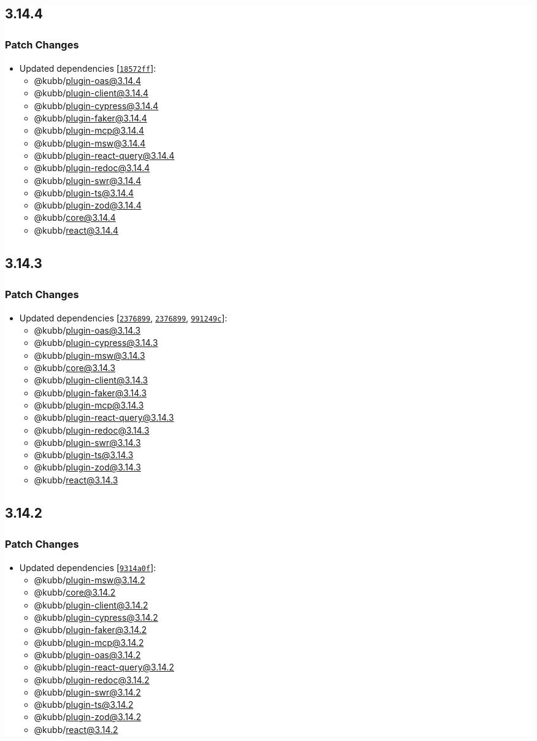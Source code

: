 ## 3.14.4

### Patch Changes

- Updated dependencies [[`18572ff`](https://github.com/kubb-labs/kubb/commit/18572ff28378e8ac9bee5157a71ab2cc7d89d612)]:
  - @kubb/plugin-oas@3.14.4
  - @kubb/plugin-client@3.14.4
  - @kubb/plugin-cypress@3.14.4
  - @kubb/plugin-faker@3.14.4
  - @kubb/plugin-mcp@3.14.4
  - @kubb/plugin-msw@3.14.4
  - @kubb/plugin-react-query@3.14.4
  - @kubb/plugin-redoc@3.14.4
  - @kubb/plugin-swr@3.14.4
  - @kubb/plugin-ts@3.14.4
  - @kubb/plugin-zod@3.14.4
  - @kubb/core@3.14.4
  - @kubb/react@3.14.4

## 3.14.3

### Patch Changes

- Updated dependencies [[`2376899`](https://github.com/kubb-labs/kubb/commit/2376899898e92483945e48c7bbca2398d3b8ac9c), [`2376899`](https://github.com/kubb-labs/kubb/commit/2376899898e92483945e48c7bbca2398d3b8ac9c), [`991249c`](https://github.com/kubb-labs/kubb/commit/991249c18e86c6ebdfef3912de44cbfaa81b6891)]:
  - @kubb/plugin-oas@3.14.3
  - @kubb/plugin-cypress@3.14.3
  - @kubb/plugin-msw@3.14.3
  - @kubb/core@3.14.3
  - @kubb/plugin-client@3.14.3
  - @kubb/plugin-faker@3.14.3
  - @kubb/plugin-mcp@3.14.3
  - @kubb/plugin-react-query@3.14.3
  - @kubb/plugin-redoc@3.14.3
  - @kubb/plugin-swr@3.14.3
  - @kubb/plugin-ts@3.14.3
  - @kubb/plugin-zod@3.14.3
  - @kubb/react@3.14.3

## 3.14.2

### Patch Changes

- Updated dependencies [[`9314a0f`](https://github.com/kubb-labs/kubb/commit/9314a0f53b98e2b8fefbc68642c5754094097182)]:
  - @kubb/plugin-msw@3.14.2
  - @kubb/core@3.14.2
  - @kubb/plugin-client@3.14.2
  - @kubb/plugin-cypress@3.14.2
  - @kubb/plugin-faker@3.14.2
  - @kubb/plugin-mcp@3.14.2
  - @kubb/plugin-oas@3.14.2
  - @kubb/plugin-react-query@3.14.2
  - @kubb/plugin-redoc@3.14.2
  - @kubb/plugin-swr@3.14.2
  - @kubb/plugin-ts@3.14.2
  - @kubb/plugin-zod@3.14.2
  - @kubb/react@3.14.2
